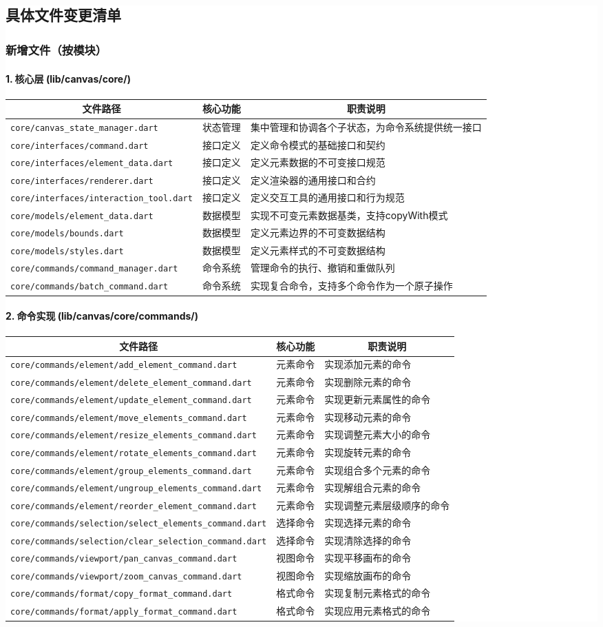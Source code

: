 ## 具体文件变更清单

### 新增文件（按模块）

#### 1. 核心层 (lib/canvas/core/)

| 文件路径 | 核心功能 | 职责说明 |
|---------|---------|----------|
| `core/canvas_state_manager.dart` | 状态管理 | 集中管理和协调各个子状态，为命令系统提供统一接口 |
| `core/interfaces/command.dart` | 接口定义 | 定义命令模式的基础接口和契约 |
| `core/interfaces/element_data.dart` | 接口定义 | 定义元素数据的不可变接口规范 |
| `core/interfaces/renderer.dart` | 接口定义 | 定义渲染器的通用接口和合约 |
| `core/interfaces/interaction_tool.dart` | 接口定义 | 定义交互工具的通用接口和行为规范 |
| `core/models/element_data.dart` | 数据模型 | 实现不可变元素数据基类，支持copyWith模式 |
| `core/models/bounds.dart` | 数据模型 | 定义元素边界的不可变数据结构 |
| `core/models/styles.dart` | 数据模型 | 定义元素样式的不可变数据结构 |
| `core/commands/command_manager.dart` | 命令系统 | 管理命令的执行、撤销和重做队列 |
| `core/commands/batch_command.dart` | 命令系统 | 实现复合命令，支持多个命令作为一个原子操作 |

#### 2. 命令实现 (lib/canvas/core/commands/)

| 文件路径 | 核心功能 | 职责说明 |
|---------|---------|----------|
| `core/commands/element/add_element_command.dart` | 元素命令 | 实现添加元素的命令 |
| `core/commands/element/delete_element_command.dart` | 元素命令 | 实现删除元素的命令 |
| `core/commands/element/update_element_command.dart` | 元素命令 | 实现更新元素属性的命令 |
| `core/commands/element/move_elements_command.dart` | 元素命令 | 实现移动元素的命令 |
| `core/commands/element/resize_elements_command.dart` | 元素命令 | 实现调整元素大小的命令 |
| `core/commands/element/rotate_elements_command.dart` | 元素命令 | 实现旋转元素的命令 |
| `core/commands/element/group_elements_command.dart` | 元素命令 | 实现组合多个元素的命令 |
| `core/commands/element/ungroup_elements_command.dart` | 元素命令 | 实现解组合元素的命令 |
| `core/commands/element/reorder_element_command.dart` | 元素命令 | 实现调整元素层级顺序的命令 |
| `core/commands/selection/select_elements_command.dart` | 选择命令 | 实现选择元素的命令 |
| `core/commands/selection/clear_selection_command.dart` | 选择命令 | 实现清除选择的命令 |
| `core/commands/viewport/pan_canvas_command.dart` | 视图命令 | 实现平移画布的命令 |
| `core/commands/viewport/zoom_canvas_command.dart` | 视图命令 | 实现缩放画布的命令 |
| `core/commands/format/copy_format_command.dart` | 格式命令 | 实现复制元素格式的命令 |
| `core/commands/format/apply_format_command.dart` | 格式命令 | 实现应用元素格式的命令 |

